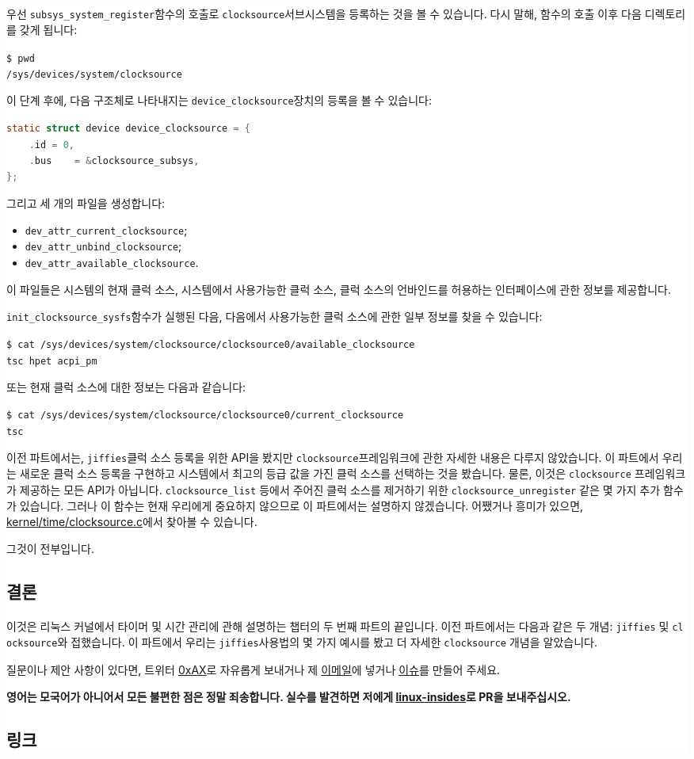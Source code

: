 우선 `subsys_system_register`함수의 호출로 `clocksource`서브시스템을 등록하는 것을 볼 수 있습니다. 다시 말해, 함수의 호출 이후 다음 디렉토리를 갖게 됩니다:

```
$ pwd
/sys/devices/system/clocksource
```

이 단계 후에, 다음 구조체로 나타내지는 `device_clocksource`장치의 등록을 볼 수 있습니다:

```C
static struct device device_clocksource = {
	.id	= 0,
	.bus	= &clocksource_subsys,
};
```

그리고 세 개의 파일을 생성합니다:

* `dev_attr_current_clocksource`;
* `dev_attr_unbind_clocksource`;
* `dev_attr_available_clocksource`.

이 파일들은 시스템의 현재 클럭 소스, 시스템에서 사용가능한 클럭 소스, 클럭 소스의 언바인드를 허용하는 인터페이스에 관한 정보를 제공합니다.

`init_clocksource_sysfs`함수가 실행된 다음, 다음에서 사용가능한 클럭 소스에 관한 일부 정보를 찾을 수 있습니다:

```
$ cat /sys/devices/system/clocksource/clocksource0/available_clocksource 
tsc hpet acpi_pm 
```

또는 현재 클럭 소스에 대한 정보는 다음과 같습니다:

```
$ cat /sys/devices/system/clocksource/clocksource0/current_clocksource 
tsc
```

이전 파트에서는, `jiffies`클럭 소스 등록을 위한 API을 봤지만 `clocksource`프레임워크에 관한 자세한 내용은 다루지 않았습니다. 이 파트에서 우리는 새로운 클럭 소스 등록을 구현하고 시스템에서 최고의 등급 값을 가진 클럭 소스를 선택하는 것을 봤습니다. 물론, 이것은 `clocksource` 프레임워크가 제공하는 모든 API가 아닙니다. `clocksource_list` 등에서 주어진 클럭 소스를 제거하기 위한 `clocksource_unregister` 같은 몇 가지 추가 함수가 있습니다. 그러나 이 함수는 현재 우리에게 중요하지 않으므로 이 파트에서는 설명하지 않겠습니다. 어쨌거나 흥미가 있으면, [kernel/time/clocksource.c](https://github.com/torvalds/linux/tree/master/kernel/time/clocksource.c)에서 찾아볼 수 있습니다.

그것이 전부입니다.

결론
--------------------------------------------------------------------------------

이것은 리눅스 커널에서 타이머 및 시간 관리에 관해 설명하는 챕터의 두 번째 파트의 끝입니다. 이전 파트에서는 다음과 같은 두 개념: `jiffies` 및 `clocksource`와 접했습니다. 이 파트에서 우리는 `jiffies`사용법의 몇 가지 예시를 봤고 더 자세한 `clocksource` 개념을 알았습니다.

질문이나 제안 사항이 있다면, 트위터 [0xAX](https://twitter.com/0xAX)로 자유롭게 보내거나 제 [이메일](anotherworldofworld@gmail.com)에 넣거나 [이슈](https://github.com/0xAX/linux-insides/issues/new)를 만들어 주세요.

**영어는 모국어가 아니어서 모든 불편한 점은 정말 죄송합니다. 실수를 발견하면 저에게 [linux-insides](https://github.com/0xAX/linux-insides)로 PR을 보내주십시오.**

링크
-------------------------------------------------------------------------------
